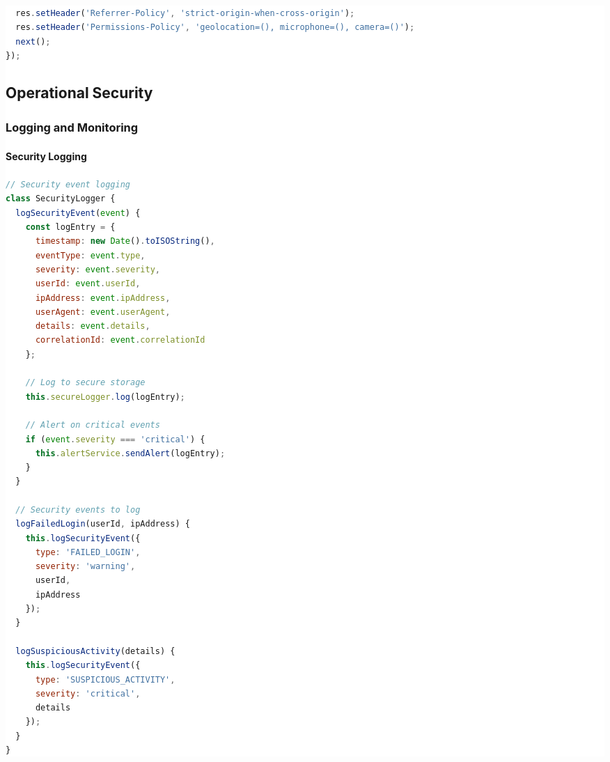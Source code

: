 ```javascript
  res.setHeader('Referrer-Policy', 'strict-origin-when-cross-origin');
  res.setHeader('Permissions-Policy', 'geolocation=(), microphone=(), camera=()');
  next();
});
```

## Operational Security

### Logging and Monitoring

#### Security Logging
```javascript
// Security event logging
class SecurityLogger {
  logSecurityEvent(event) {
    const logEntry = {
      timestamp: new Date().toISOString(),
      eventType: event.type,
      severity: event.severity,
      userId: event.userId,
      ipAddress: event.ipAddress,
      userAgent: event.userAgent,
      details: event.details,
      correlationId: event.correlationId
    };
    
    // Log to secure storage
    this.secureLogger.log(logEntry);
    
    // Alert on critical events
    if (event.severity === 'critical') {
      this.alertService.sendAlert(logEntry);
    }
  }
  
  // Security events to log
  logFailedLogin(userId, ipAddress) {
    this.logSecurityEvent({
      type: 'FAILED_LOGIN',
      severity: 'warning',
      userId,
      ipAddress
    });
  }
  
  logSuspiciousActivity(details) {
    this.logSecurityEvent({
      type: 'SUSPICIOUS_ACTIVITY',
      severity: 'critical',
      details
    });
  }
}
```
